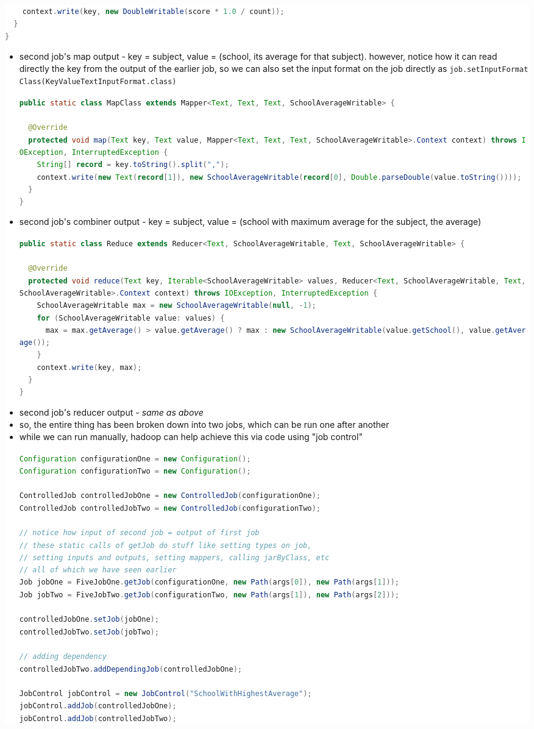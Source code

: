   ```java
      context.write(key, new DoubleWritable(score * 1.0 / count));
    }
  }
  ```
- second job's map output - key = subject, value = (school, its average for that subject). however, notice how it can read directly the key from the output of the earlier job, so we can also set the input format on the job directly as `job.setInputFormatClass(KeyValueTextInputFormat.class)`
  ```java
  public static class MapClass extends Mapper<Text, Text, Text, SchoolAverageWritable> {

    @Override
    protected void map(Text key, Text value, Mapper<Text, Text, Text, SchoolAverageWritable>.Context context) throws IOException, InterruptedException {
      String[] record = key.toString().split(",");
      context.write(new Text(record[1]), new SchoolAverageWritable(record[0], Double.parseDouble(value.toString())));
    }
  }
  ```
- second job's combiner output - key = subject, value = (school with maximum average for the subject, the average)
  ```java
  public static class Reduce extends Reducer<Text, SchoolAverageWritable, Text, SchoolAverageWritable> {

    @Override
    protected void reduce(Text key, Iterable<SchoolAverageWritable> values, Reducer<Text, SchoolAverageWritable, Text, SchoolAverageWritable>.Context context) throws IOException, InterruptedException {
      SchoolAverageWritable max = new SchoolAverageWritable(null, -1);
      for (SchoolAverageWritable value: values) {
        max = max.getAverage() > value.getAverage() ? max : new SchoolAverageWritable(value.getSchool(), value.getAverage());
      }
      context.write(key, max);
    }
  }
  ```
- second job's reducer output - _same as above_
- so, the entire thing has been broken down into two jobs, which can be run one after another
- while we can run manually, hadoop can help achieve this via code using "job control"
  ```java
  Configuration configurationOne = new Configuration();
  Configuration configurationTwo = new Configuration();

  ControlledJob controlledJobOne = new ControlledJob(configurationOne);
  ControlledJob controlledJobTwo = new ControlledJob(configurationTwo);

  // notice how input of second job = output of first job
  // these static calls of getJob do stuff like setting types on job, 
  // setting inputs and outputs, setting mappers, calling jarByClass, etc
  // all of which we have seen earlier
  Job jobOne = FiveJobOne.getJob(configurationOne, new Path(args[0]), new Path(args[1]));
  Job jobTwo = FiveJobTwo.getJob(configurationTwo, new Path(args[1]), new Path(args[2]));

  controlledJobOne.setJob(jobOne);
  controlledJobTwo.setJob(jobTwo);

  // adding dependency
  controlledJobTwo.addDependingJob(controlledJobOne);

  JobControl jobControl = new JobControl("SchoolWithHighestAverage");
  jobControl.addJob(controlledJobOne);
  jobControl.addJob(controlledJobTwo);
  ```